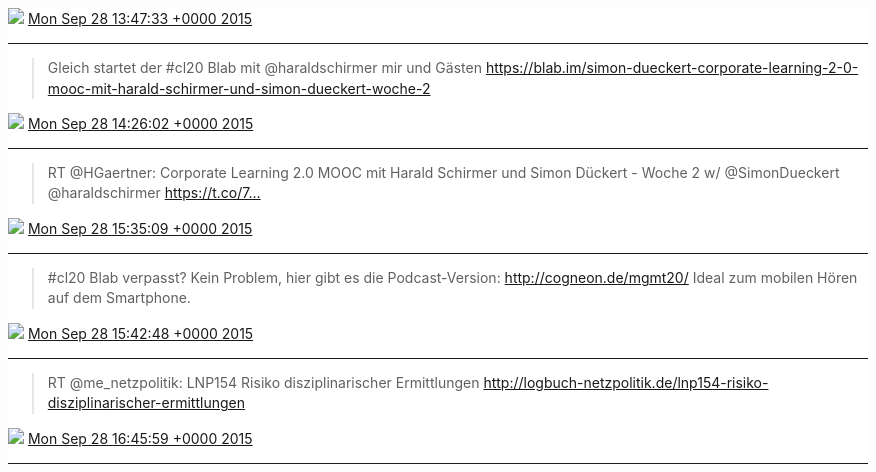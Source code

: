 <img src="media/tweet.ico" width="12" /> [Mon Sep 28 13:47:33 +0000 2015](https://twitter.com/SimonDueckert/status/648494254990446592)

----

> Gleich startet der #cl20 Blab mit @haraldschirmer mir und Gästen https://blab.im/simon-dueckert-corporate-learning-2-0-mooc-mit-harald-schirmer-und-simon-dueckert-woche-2

<img src="media/tweet.ico" width="12" /> [Mon Sep 28 14:26:02 +0000 2015](https://twitter.com/SimonDueckert/status/648503939097317376)

----

> RT @HGaertner: Corporate Learning 2.0 MOOC mit Harald Schirmer und Simon Dückert - Woche 2 w/ @SimonDueckert @haraldschirmer https://t.co/7…

<img src="media/tweet.ico" width="12" /> [Mon Sep 28 15:35:09 +0000 2015](https://twitter.com/SimonDueckert/status/648521335551971328)

----

> #cl20 Blab verpasst? Kein Problem, hier gibt es die Podcast-Version: http://cogneon.de/mgmt20/ Ideal zum mobilen Hören auf dem Smartphone.

<img src="media/tweet.ico" width="12" /> [Mon Sep 28 15:42:48 +0000 2015](https://twitter.com/SimonDueckert/status/648523257780531200)

----

> RT @me_netzpolitik: LNP154 Risiko disziplinarischer Ermittlungen http://logbuch-netzpolitik.de/lnp154-risiko-disziplinarischer-ermittlungen

<img src="media/tweet.ico" width="12" /> [Mon Sep 28 16:45:59 +0000 2015](https://twitter.com/SimonDueckert/status/648539158311514112)

----


